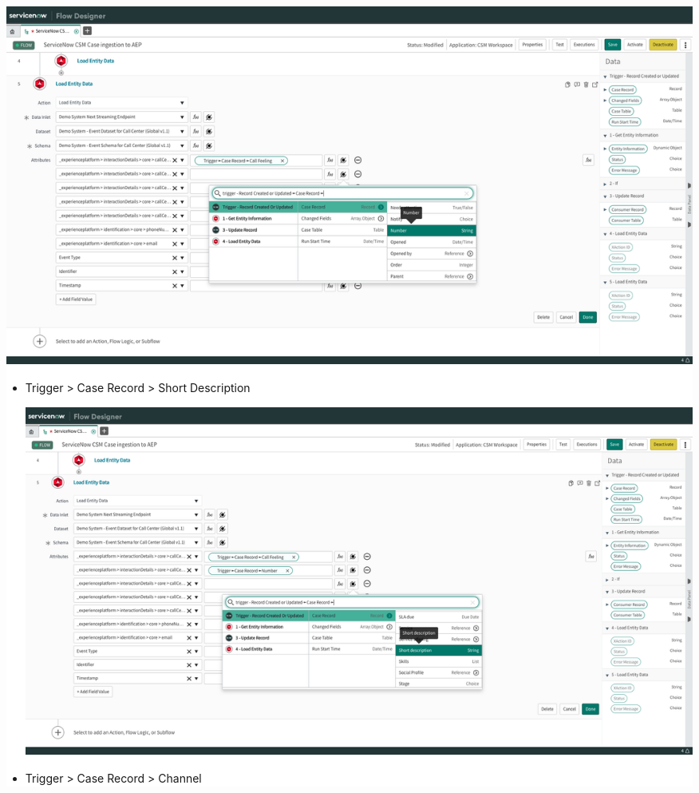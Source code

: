   ![ServiceNow](./images/flow34.png)
  
- Trigger > Case Record > Short Description
  
  ![ServiceNow](./images/flow35.png)
  
- Trigger > Case Record > Channel
  